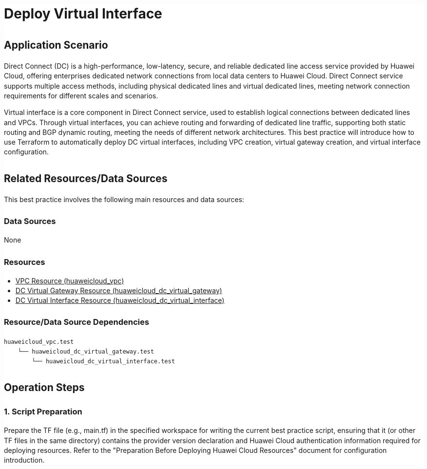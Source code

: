 # Deploy Virtual Interface

## Application Scenario

Direct Connect (DC) is a high-performance, low-latency, secure, and reliable dedicated line access service provided by Huawei Cloud, offering enterprises dedicated network connections from local data centers to Huawei Cloud. Direct Connect service supports multiple access methods, including physical dedicated lines and virtual dedicated lines, meeting network connection requirements for different scales and scenarios.

Virtual interface is a core component in Direct Connect service, used to establish logical connections between dedicated lines and VPCs. Through virtual interfaces, you can achieve routing and forwarding of dedicated line traffic, supporting both static routing and BGP dynamic routing, meeting the needs of different network architectures. This best practice will introduce how to use Terraform to automatically deploy DC virtual interfaces, including VPC creation, virtual gateway creation, and virtual interface configuration.

## Related Resources/Data Sources

This best practice involves the following main resources and data sources:

### Data Sources

None

### Resources

- [VPC Resource (huaweicloud_vpc)](https://registry.terraform.io/providers/huaweicloud/huaweicloud/latest/docs/resources/vpc)
- [DC Virtual Gateway Resource (huaweicloud_dc_virtual_gateway)](https://registry.terraform.io/providers/huaweicloud/huaweicloud/latest/docs/resources/dc_virtual_gateway)
- [DC Virtual Interface Resource (huaweicloud_dc_virtual_interface)](https://registry.terraform.io/providers/huaweicloud/huaweicloud/latest/docs/resources/dc_virtual_interface)

### Resource/Data Source Dependencies

```
huaweicloud_vpc.test
    └── huaweicloud_dc_virtual_gateway.test
        └── huaweicloud_dc_virtual_interface.test
```

## Operation Steps

### 1. Script Preparation

Prepare the TF file (e.g., main.tf) in the specified workspace for writing the current best practice script, ensuring that it (or other TF files in the same directory) contains the provider version declaration and Huawei Cloud authentication information required for deploying resources.
Refer to the "Preparation Before Deploying Huawei Cloud Resources" document for configuration introduction.
